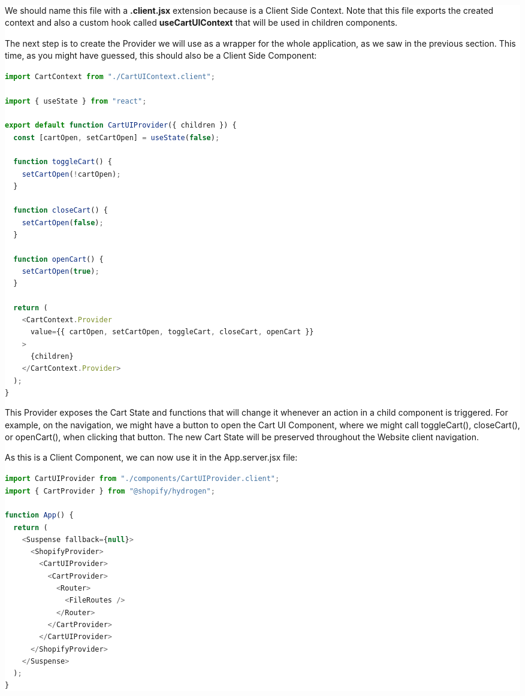 We should name this file with a **.client.jsx** extension because is a Client Side Context. Note that this file exports the created context and also a custom hook called **useCartUIContext** that will be used in children components.

The next step is to create the Provider we will use as a wrapper for the whole application, as we saw in the previous section. This time, as you might have guessed, this should also be a Client Side Component:

```javascript
import CartContext from "./CartUIContext.client";

import { useState } from "react";

export default function CartUIProvider({ children }) {
  const [cartOpen, setCartOpen] = useState(false);

  function toggleCart() {
    setCartOpen(!cartOpen);
  }

  function closeCart() {
    setCartOpen(false);
  }

  function openCart() {
    setCartOpen(true);
  }

  return (
    <CartContext.Provider
      value={{ cartOpen, setCartOpen, toggleCart, closeCart, openCart }}
    >
      {children}
    </CartContext.Provider>
  );
}
```

This Provider exposes the Cart State and functions that will change it whenever an action in a child component is triggered. For example, on the navigation, we might have a button to open the Cart UI Component, where we might call toggleCart(), closeCart(), or openCart(), when clicking that button. The new Cart State will be preserved throughout the Website client navigation.

As this is a Client Component, we can now use it in the App.server.jsx file:

```javascript
import CartUIProvider from "./components/CartUIProvider.client";
import { CartProvider } from "@shopify/hydrogen";

function App() {
  return (
    <Suspense fallback={null}>
      <ShopifyProvider>
        <CartUIProvider>
          <CartProvider>
            <Router>
              <FileRoutes />
            </Router>
          </CartProvider>
        </CartUIProvider>
      </ShopifyProvider>
    </Suspense>
  );
}
```
